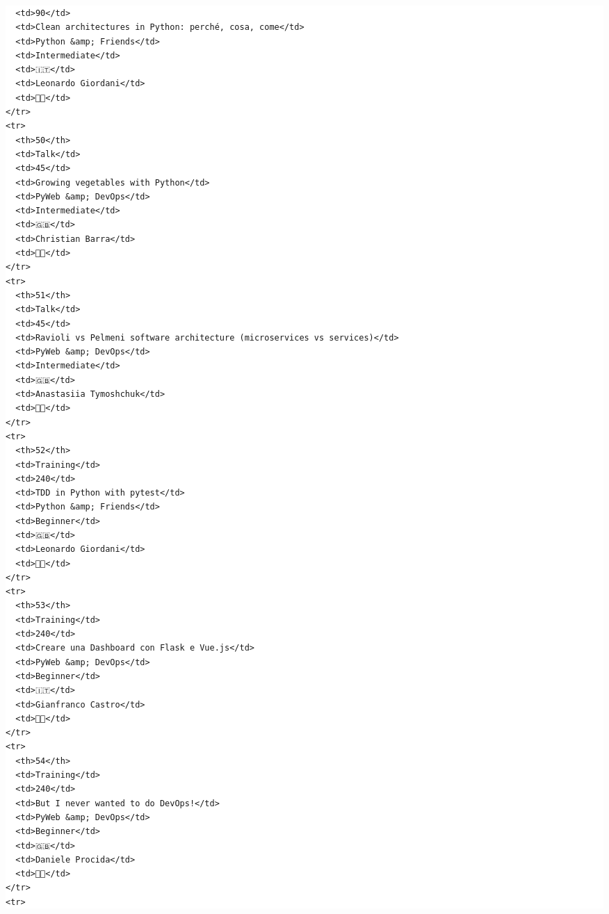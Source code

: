       <td>90</td>
      <td>Clean architectures in Python: perché, cosa, come</td>
      <td>Python &amp; Friends</td>
      <td>Intermediate</td>
      <td>🇮🇹</td>
      <td>Leonardo Giordani</td>
      <td>👨‍💻</td>
    </tr>
    <tr>
      <th>50</th>
      <td>Talk</td>
      <td>45</td>
      <td>Growing vegetables with Python</td>
      <td>PyWeb &amp; DevOps</td>
      <td>Intermediate</td>
      <td>🇬🇧</td>
      <td>Christian Barra</td>
      <td>👨‍💻</td>
    </tr>
    <tr>
      <th>51</th>
      <td>Talk</td>
      <td>45</td>
      <td>Ravioli vs Pelmeni software architecture (microservices vs services)</td>
      <td>PyWeb &amp; DevOps</td>
      <td>Intermediate</td>
      <td>🇬🇧</td>
      <td>Anastasiia Tymoshchuk</td>
      <td>👩‍💻</td>
    </tr>
    <tr>
      <th>52</th>
      <td>Training</td>
      <td>240</td>
      <td>TDD in Python with pytest</td>
      <td>Python &amp; Friends</td>
      <td>Beginner</td>
      <td>🇬🇧</td>
      <td>Leonardo Giordani</td>
      <td>👨‍💻</td>
    </tr>
    <tr>
      <th>53</th>
      <td>Training</td>
      <td>240</td>
      <td>Creare una Dashboard con Flask e Vue.js</td>
      <td>PyWeb &amp; DevOps</td>
      <td>Beginner</td>
      <td>🇮🇹</td>
      <td>Gianfranco Castro</td>
      <td>👨‍💻</td>
    </tr>
    <tr>
      <th>54</th>
      <td>Training</td>
      <td>240</td>
      <td>But I never wanted to do DevOps!</td>
      <td>PyWeb &amp; DevOps</td>
      <td>Beginner</td>
      <td>🇬🇧</td>
      <td>Daniele Procida</td>
      <td>👨‍💻</td>
    </tr>
    <tr>